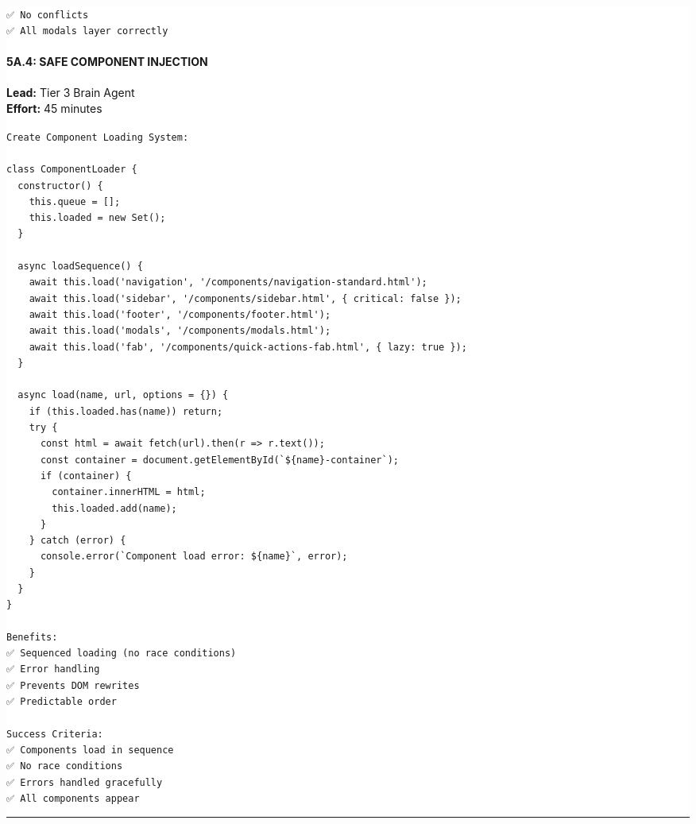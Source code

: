 ```
✅ No conflicts
✅ All modals layer correctly
```

#### 5A.4: SAFE COMPONENT INJECTION
**Lead:** Tier 3 Brain Agent  
**Effort:** 45 minutes

```
Create Component Loading System:

class ComponentLoader {
  constructor() {
    this.queue = [];
    this.loaded = new Set();
  }

  async loadSequence() {
    await this.load('navigation', '/components/navigation-standard.html');
    await this.load('sidebar', '/components/sidebar.html', { critical: false });
    await this.load('footer', '/components/footer.html');
    await this.load('modals', '/components/modals.html');
    await this.load('fab', '/components/quick-actions-fab.html', { lazy: true });
  }

  async load(name, url, options = {}) {
    if (this.loaded.has(name)) return;
    try {
      const html = await fetch(url).then(r => r.text());
      const container = document.getElementById(`${name}-container`);
      if (container) {
        container.innerHTML = html;
        this.loaded.add(name);
      }
    } catch (error) {
      console.error(`Component load error: ${name}`, error);
    }
  }
}

Benefits:
✅ Sequenced loading (no race conditions)
✅ Error handling
✅ Prevents DOM rewrites
✅ Predictable order

Success Criteria:
✅ Components load in sequence
✅ No race conditions
✅ Errors handled gracefully
✅ All components appear
```

---